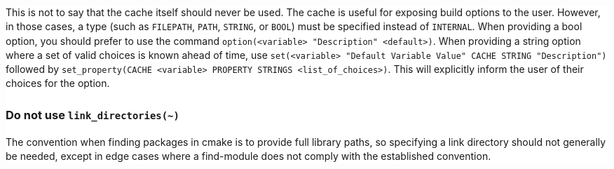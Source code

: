 This is not to say that the cache itself should never be used. The cache is
useful for exposing build options to the user. However, in those cases, a type
(such as `FILEPATH`, `PATH`, `STRING`, or `BOOL`) must be specified instead of
`INTERNAL`. When providing a bool option, you should prefer to use the command
`option(<variable> "Description" <default>)`. When providing a string option
where a set of valid choices is known ahead of time, use
`set(<variable> "Default Variable Value" CACHE STRING "Description")` followed
by `set_property(CACHE <variable> PROPERTY STRINGS <list_of_choices>)`. This
will explicitly inform the user of their choices for the option.

### Do not use `link_directories(~)`

The convention when finding packages in cmake is to provide full library paths,
so specifying a link directory should not generally be needed, except in edge
cases where a find-module does not comply with the established convention.
